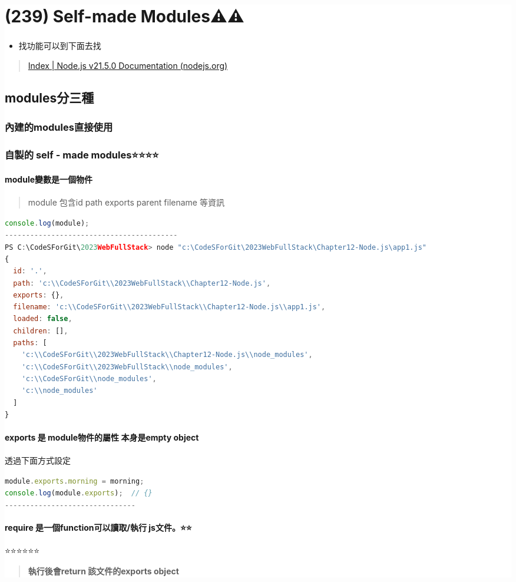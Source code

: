 # (239) Self-made Modules⚠️⚠️

- 找功能可以到下面去找

> [Index | Node.js v21.5.0 Documentation (nodejs.org)](https://nodejs.org/docs/latest/api/)   

## modules分三種

### 內建的modules直接使用

### 自製的 self - made modules⭐⭐⭐⭐

#### module變數是一個物件

> module 包含id path exports parent filename 等資訊

```js
console.log(module);
-----------------------------------------
PS C:\CodeSForGit\2023WebFullStack> node "c:\CodeSForGit\2023WebFullStack\Chapter12-Node.js\app1.js"
{
  id: '.',
  path: 'c:\\CodeSForGit\\2023WebFullStack\\Chapter12-Node.js',
  exports: {},
  filename: 'c:\\CodeSForGit\\2023WebFullStack\\Chapter12-Node.js\\app1.js',    
  loaded: false,
  children: [],
  paths: [
    'c:\\CodeSForGit\\2023WebFullStack\\Chapter12-Node.js\\node_modules',       
    'c:\\CodeSForGit\\2023WebFullStack\\node_modules',
    'c:\\CodeSForGit\\node_modules',
    'c:\\node_modules'
  ]
}
```

#### exports 是 module物件的屬性 本身是empty object

透過下面方式設定

```js
module.exports.morning = morning;
console.log(module.exports);  // {}
-------------------------------
```

#### require 是一個function可以讀取/執行 js文件。⭐⭐

⭐⭐⭐⭐⭐⭐

> **執行後會return 該文件的exports object** 
